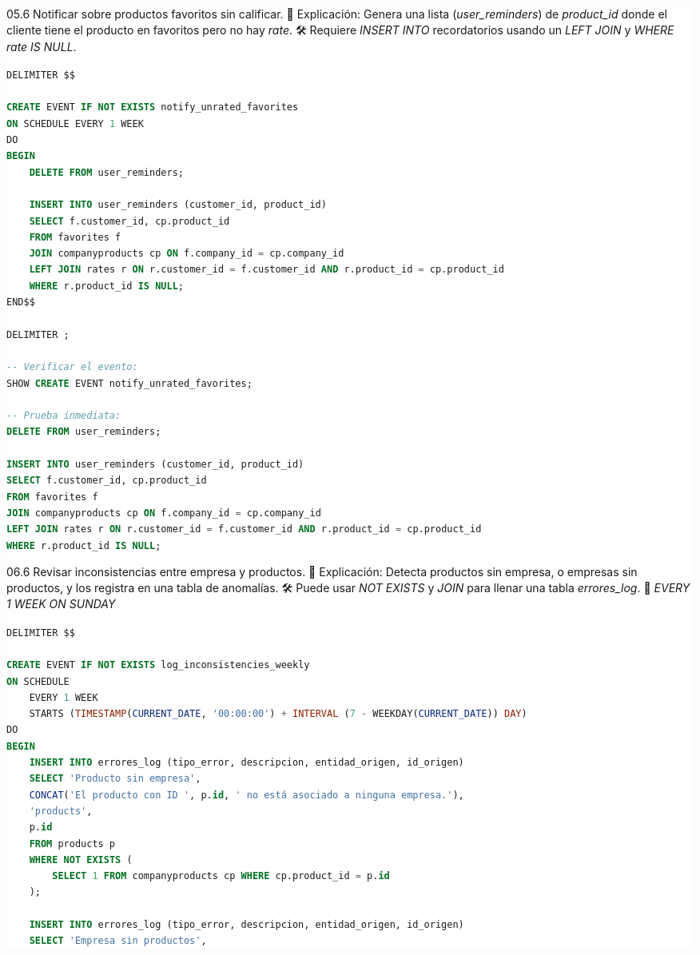 05.6 Notificar sobre productos favoritos sin calificar.
🧠 Explicación: Genera una lista (*user_reminders*) de *product_id* donde el cliente tiene el producto en favoritos pero no hay *rate*.
🛠️ Requiere *INSERT INTO* recordatorios usando un *LEFT JOIN* y *WHERE* *rate IS NULL*.

```sql
DELIMITER $$

CREATE EVENT IF NOT EXISTS notify_unrated_favorites
ON SCHEDULE EVERY 1 WEEK
DO
BEGIN
    DELETE FROM user_reminders;

    INSERT INTO user_reminders (customer_id, product_id)
    SELECT f.customer_id, cp.product_id
    FROM favorites f
    JOIN companyproducts cp ON f.company_id = cp.company_id
    LEFT JOIN rates r ON r.customer_id = f.customer_id AND r.product_id = cp.product_id
    WHERE r.product_id IS NULL;
END$$

DELIMITER ;

-- Verificar el evento:
SHOW CREATE EVENT notify_unrated_favorites;

-- Prueba inmediata:
DELETE FROM user_reminders;

INSERT INTO user_reminders (customer_id, product_id)
SELECT f.customer_id, cp.product_id
FROM favorites f
JOIN companyproducts cp ON f.company_id = cp.company_id
LEFT JOIN rates r ON r.customer_id = f.customer_id AND r.product_id = cp.product_id
WHERE r.product_id IS NULL;
```

06.6 Revisar inconsistencias entre empresa y productos.
🧠 Explicación: Detecta productos sin empresa, o empresas sin productos, y los registra en una tabla de anomalías.
🛠️ Puede usar *NOT EXISTS* y *JOIN* para llenar una tabla *errores_log*.
📅 *EVERY 1 WEEK ON SUNDAY*

```sql
DELIMITER $$

CREATE EVENT IF NOT EXISTS log_inconsistencies_weekly
ON SCHEDULE
    EVERY 1 WEEK
    STARTS (TIMESTAMP(CURRENT_DATE, '00:00:00') + INTERVAL (7 - WEEKDAY(CURRENT_DATE)) DAY)
DO
BEGIN
    INSERT INTO errores_log (tipo_error, descripcion, entidad_origen, id_origen)
    SELECT 'Producto sin empresa',
    CONCAT('El producto con ID ', p.id, ' no está asociado a ninguna empresa.'),
    'products',
    p.id
    FROM products p
    WHERE NOT EXISTS (
        SELECT 1 FROM companyproducts cp WHERE cp.product_id = p.id
    );

    INSERT INTO errores_log (tipo_error, descripcion, entidad_origen, id_origen)
    SELECT 'Empresa sin productos',
```